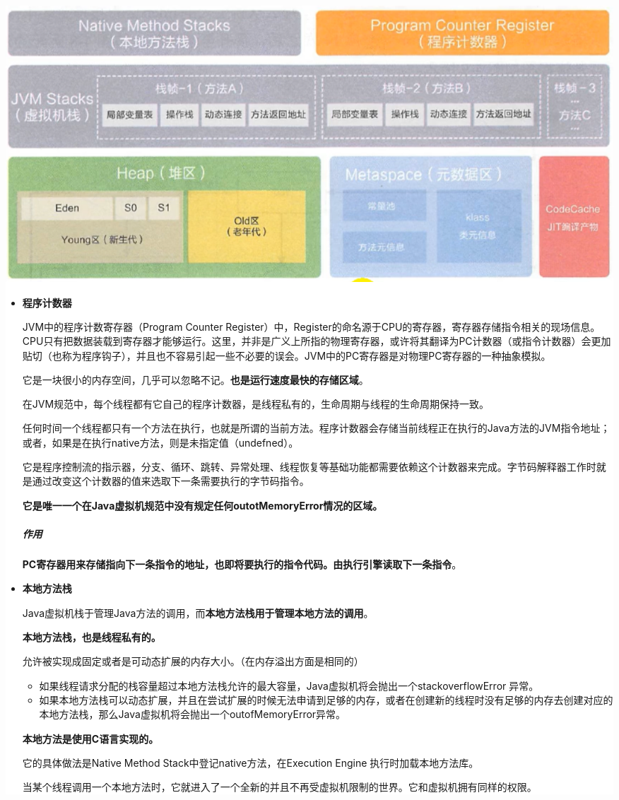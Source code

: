 ![image-20200705112416101](八股文.assets/image-20200705112416101.png)

- **程序计数器**

  JVM中的程序计数寄存器（Program Counter Register）中，Register的命名源于CPU的寄存器，寄存器存储指令相关的现场信息。CPU只有把数据装载到寄存器才能够运行。这里，并非是广义上所指的物理寄存器，或许将其翻译为PC计数器（或指令计数器）会更加贴切（也称为程序钩子），并且也不容易引起一些不必要的误会。JVM中的PC寄存器是对物理PC寄存器的一种抽象模拟。

  它是一块很小的内存空间，几乎可以忽略不记。**也是运行速度最快的存储区域**。

  在JVM规范中，每个线程都有它自己的程序计数器，是线程私有的，生命周期与线程的生命周期保持一致。

  任何时间一个线程都只有一个方法在执行，也就是所谓的当前方法。程序计数器会存储当前线程正在执行的Java方法的JVM指令地址；或者，如果是在执行native方法，则是未指定值（undefned）。

  它是程序控制流的指示器，分支、循环、跳转、异常处理、线程恢复等基础功能都需要依赖这个计数器来完成。字节码解释器工作时就是通过改变这个计数器的值来选取下一条需要执行的字节码指令。

  **它是唯一一个在Java虚拟机规范中没有规定任何outotMemoryError情况的区域。**

  ##### 作用

  **PC寄存器用来存储指向下一条指令的地址，也即将要执行的指令代码。由执行引擎读取下一条指令**。

- **本地方法栈**

  Java虚拟机栈于管理Java方法的调用，而**本地方法栈用于管理本地方法的调用**。

  **本地方法栈，也是线程私有的。**

  允许被实现成固定或者是可动态扩展的内存大小。（在内存溢出方面是相同的）

  - 如果线程请求分配的栈容量超过本地方法栈允许的最大容量，Java虚拟机将会抛出一个stackoverflowError 异常。
  - 如果本地方法栈可以动态扩展，并且在尝试扩展的时候无法申请到足够的内存，或者在创建新的线程时没有足够的内存去创建对应的本地方法栈，那么Java虚拟机将会抛出一个outofMemoryError异常。

  **本地方法是使用C语言实现的。**

  它的具体做法是Native Method Stack中登记native方法，在Execution Engine 执行时加载本地方法库。

  当某个线程调用一个本地方法时，它就进入了一个全新的并且不再受虚拟机限制的世界。它和虚拟机拥有同样的权限。
